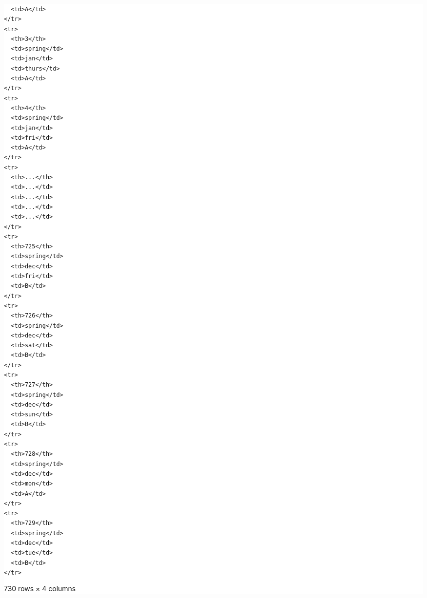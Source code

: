       <td>A</td>
    </tr>
    <tr>
      <th>3</th>
      <td>spring</td>
      <td>jan</td>
      <td>thurs</td>
      <td>A</td>
    </tr>
    <tr>
      <th>4</th>
      <td>spring</td>
      <td>jan</td>
      <td>fri</td>
      <td>A</td>
    </tr>
    <tr>
      <th>...</th>
      <td>...</td>
      <td>...</td>
      <td>...</td>
      <td>...</td>
    </tr>
    <tr>
      <th>725</th>
      <td>spring</td>
      <td>dec</td>
      <td>fri</td>
      <td>B</td>
    </tr>
    <tr>
      <th>726</th>
      <td>spring</td>
      <td>dec</td>
      <td>sat</td>
      <td>B</td>
    </tr>
    <tr>
      <th>727</th>
      <td>spring</td>
      <td>dec</td>
      <td>sun</td>
      <td>B</td>
    </tr>
    <tr>
      <th>728</th>
      <td>spring</td>
      <td>dec</td>
      <td>mon</td>
      <td>A</td>
    </tr>
    <tr>
      <th>729</th>
      <td>spring</td>
      <td>dec</td>
      <td>tue</td>
      <td>B</td>
    </tr>
  </tbody>
</table>
<p>730 rows × 4 columns</p>
</div>
    <div class="colab-df-buttons">

